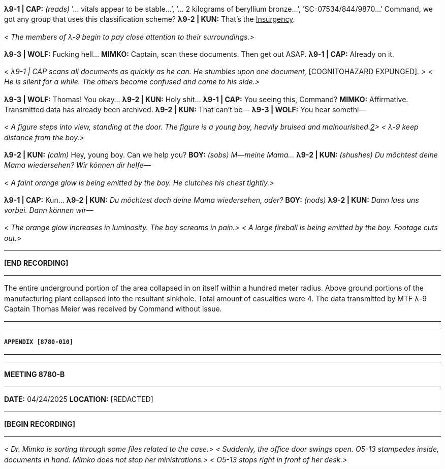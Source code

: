**λ9-1 | CAP:** _(reads)_ ’… vitals appear to be stable…’, ’… 2 kilograms of beryllium bronze…’, ’SC-07534/844/9870…’ Command, we got any group that uses this classification scheme?
**λ9-2 | KUN:** That’s the [Insurgency](/chaos-insurgency-hub).  

_< The members of λ-9 begin to pay close attention to their surroundings.>_
  
**λ9-3 | WOLF:** Fucking hell…
**MIMKO:** Captain, scan these documents. Then get out ASAP.
**λ9-1 | CAP:** Already on it.  

_< λ9-1 | CAP scans all documents as quickly as he can. He stumbles upon one document,_ [COGNITOHAZARD EXPUNGED]_. >_
_< He is silent for a while. The others become confused and come to his side.>_
  
**λ9-3 | WOLF:** Thomas! You okay…
**λ9-2 | KUN:** Holy shit…
**λ9-1 | CAP:** You seeing this, Command?
**MIMKO:** Affirmative. Transmitted data has already been archived.
**λ9-2 | KUN:** That can’t be—
**λ9-3 | WOLF:** You hear somethi—  

_< A figure steps into view, standing at the door. The figure is a young boy, heavily bruised and malnourished.[2](javascript:;)>_
_< λ-9 keep distance from the boy.>_
  
**λ9-2 | KUN:** _(calm)_ Hey, young boy. Can we help you?
**BOY:** _(sobs) M—meine Mama…_
**λ9-2 | KUN:** _(shushes) Du möchtest deine Mama wiedersehen? Wir können dir helfe—_  

_< A faint orange glow is being emitted by the boy. He clutches his chest tightly.>_
  
**λ9-1 | CAP:** Kun…
**λ9-2 | KUN:** _Du möchtest doch deine Mama wiedersehen, oder?_
**BOY:** _(nods)_
**λ9-2 | KUN:** _Dann lass uns vorbei. Dann können wir—_  

_< The orange glow increases in luminosity. The boy screams in pain.>_
_< A large fireball is being emitted by the boy. Footage cuts out.>_
* * *
**[END RECORDING]**
* * *
The entire underground portion of the area collapsed in on itself within a hundred meter radius. Above ground portions of the manufacturing plant collapsed into the resultant sinkhole.
Total amount of casualties were 4. The data transmitted by MTF λ-9 Captain Thomas Meier was received by Command without issue.
* * *
  

* * *
**`APPENDIX [8780-010]`**
* * *
* * *
**MEETING 8780-B**
* * *
**DATE:** 04/24/2025
**LOCATION:** [REDACTED]
* * *
**[BEGIN RECORDING]**
* * *
_< Dr. Mimko is sorting through some files related to the case.>_
_< Suddenly, the office door swings open. O5-13 stampedes inside, documents in hand. Mimko does not stop her ministrations.>_
_< O5-13 stops right in front of her desk.>_
  